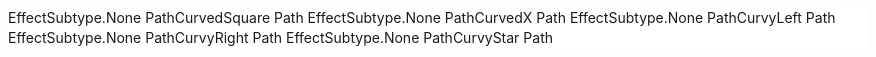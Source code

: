 </td>
<td>
EffectSubtype.None
</td>
</tr>
<tr>
<td>
PathCurvedSquare
</td>
<td>
Path

</td>
<td>
EffectSubtype.None
</td>
</tr>
<tr>
<td>
PathCurvedX
</td>
<td>
Path

</td>
<td>
EffectSubtype.None
</td>
</tr>
<tr>
<td>
PathCurvyLeft
</td>
<td>
Path

</td>
<td>
EffectSubtype.None
</td>
</tr>
<tr>
<td>
PathCurvyRight
</td>
<td>
Path

</td>
<td>
EffectSubtype.None
</td>
</tr>
<tr>
<td>
PathCurvyStar
</td>
<td>
Path

